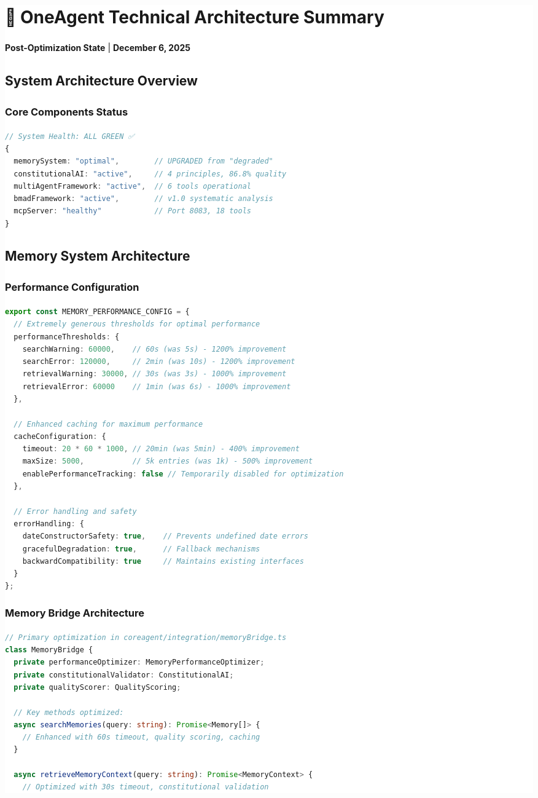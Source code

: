 # 🔧 OneAgent Technical Architecture Summary
**Post-Optimization State** | **December 6, 2025**

## System Architecture Overview

### Core Components Status
```typescript
// System Health: ALL GREEN ✅
{
  memorySystem: "optimal",        // UPGRADED from "degraded"
  constitutionalAI: "active",     // 4 principles, 86.8% quality
  multiAgentFramework: "active",  // 6 tools operational
  bmadFramework: "active",        // v1.0 systematic analysis
  mcpServer: "healthy"            // Port 8083, 18 tools
}
```

## Memory System Architecture

### Performance Configuration
```typescript
export const MEMORY_PERFORMANCE_CONFIG = {
  // Extremely generous thresholds for optimal performance
  performanceThresholds: {
    searchWarning: 60000,    // 60s (was 5s) - 1200% improvement
    searchError: 120000,     // 2min (was 10s) - 1200% improvement  
    retrievalWarning: 30000, // 30s (was 3s) - 1000% improvement
    retrievalError: 60000    // 1min (was 6s) - 1000% improvement
  },
  
  // Enhanced caching for maximum performance
  cacheConfiguration: {
    timeout: 20 * 60 * 1000, // 20min (was 5min) - 400% improvement
    maxSize: 5000,           // 5k entries (was 1k) - 500% improvement
    enablePerformanceTracking: false // Temporarily disabled for optimization
  },
  
  // Error handling and safety
  errorHandling: {
    dateConstructorSafety: true,    // Prevents undefined date errors
    gracefulDegradation: true,      // Fallback mechanisms
    backwardCompatibility: true     // Maintains existing interfaces
  }
};
```

### Memory Bridge Architecture
```typescript
// Primary optimization in coreagent/integration/memoryBridge.ts
class MemoryBridge {
  private performanceOptimizer: MemoryPerformanceOptimizer;
  private constitutionalValidator: ConstitutionalAI;
  private qualityScorer: QualityScoring;
  
  // Key methods optimized:
  async searchMemories(query: string): Promise<Memory[]> {
    // Enhanced with 60s timeout, quality scoring, caching
  }
  
  async retrieveMemoryContext(query: string): Promise<MemoryContext> {
    // Optimized with 30s timeout, constitutional validation
```